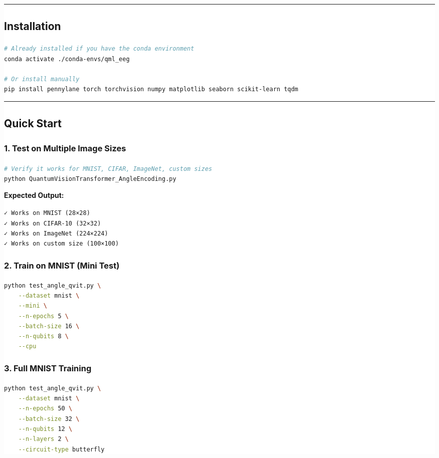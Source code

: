 
---

## Installation

```bash
# Already installed if you have the conda environment
conda activate ./conda-envs/qml_eeg

# Or install manually
pip install pennylane torch torchvision numpy matplotlib seaborn scikit-learn tqdm
```

---

## Quick Start

### 1. Test on Multiple Image Sizes

```bash
# Verify it works for MNIST, CIFAR, ImageNet, custom sizes
python QuantumVisionTransformer_AngleEncoding.py
```

**Expected Output:**
```
✓ Works on MNIST (28×28)
✓ Works on CIFAR-10 (32×32)
✓ Works on ImageNet (224×224)
✓ Works on custom size (100×100)
```

### 2. Train on MNIST (Mini Test)

```bash
python test_angle_qvit.py \
    --dataset mnist \
    --mini \
    --n-epochs 5 \
    --batch-size 16 \
    --n-qubits 8 \
    --cpu
```

### 3. Full MNIST Training

```bash
python test_angle_qvit.py \
    --dataset mnist \
    --n-epochs 50 \
    --batch-size 32 \
    --n-qubits 12 \
    --n-layers 2 \
    --circuit-type butterfly
```
